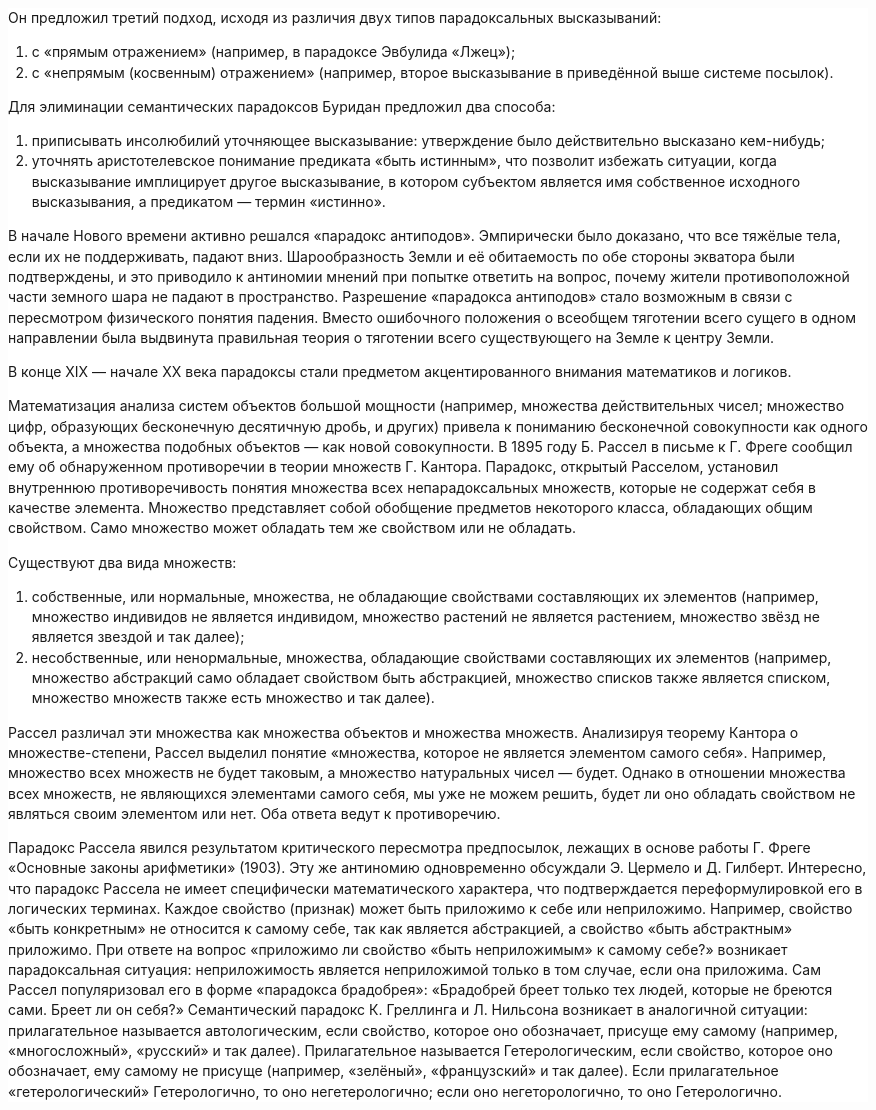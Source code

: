 Он предложил третий подход, исходя из различия двух типов парадоксальных высказываний:

1. с «прямым отражением» (например, в парадоксе Эвбулида «Лжец»);
2. с «непрямым (косвенным) отражением» (например, второе высказывание в приведённой выше системе посылок).

Для элиминации семантических парадоксов Буридан предложил два способа:

1. приписывать инсолюбилий уточняющее высказывание: утверждение было действительно высказано кем-нибудь;
2. уточнять аристотелевское понимание предиката «быть истинным», что позволит избежать ситуации, когда высказывание имплицирует другое высказывание, в котором субъектом является имя собственное исходного высказывания, а предикатом — термин «истинно».

В начале Нового времени активно решался «парадокс антиподов». Эмпирически было доказано, что все тяжёлые тела, если их не поддерживать, падают вниз. Шарообразность Земли и её обитаемость по обе стороны экватора были подтверждены, и это приводило к антиномии мнений при попытке ответить на вопрос, почему жители противоположной части земного шара не падают в пространство. Разрешение «парадокса антиподов» стало возможным в связи с пересмотром физического понятия падения. Вместо ошибочного положения о всеобщем тяготении всего сущего в одном направлении была выдвинута правильная теория о тяготении всего существующего на Земле к центру Земли.

В конце XIX — начале XX века парадоксы стали предметом акцентированного внимания математиков и логиков.

Математизация анализа систем объектов большой мощности (например, множества действительных чисел; множество цифр, образующих бесконечную десятичную дробь, и других) привела к пониманию бесконечной совокупности как одного объекта, а множества подобных объектов — как новой совокупности. В 1895 году Б. Рассел в письме к Г. Фреге сообщил ему об обнаруженном противоречии в теории множеств Г. Кантора. Парадокс, открытый Расселом, установил внутреннюю противоречивость понятия множества всех непарадоксальных множеств, которые не содержат себя в качестве элемента. Множество представляет собой обобщение предметов некоторого класса, обладающих общим свойством. Само множество может обладать тем же свойством или не обладать.

Существуют два вида множеств:

1. собственные, или нормальные, множества, не обладающие свойствами составляющих их элементов (например, множество индивидов не является индивидом, множество растений не является растением, множество звёзд не является звездой и так далее);
2. несобственные, или ненормальные, множества, обладающие свойствами составляющих их элементов (например, множество абстракций само обладает свойством быть абстракцией, множество списков также является списком, множество множеств также есть множество и так далее).

Рассел различал эти множества как множества объектов и множества множеств. Анализируя теорему Кантора о множестве-степени, Рассел выделил понятие «множества, которое не является элементом самого себя». Например, множество всех множеств не будет таковым, а множество натуральных чисел — будет. Однако в отношении множества всех множеств, не являющихся элементами самого себя, мы уже не можем решить, будет ли оно обладать свойством не являться своим элементом или нет. Оба ответа ведут к противоречию.

Парадокс Рассела явился результатом критического пересмотра предпосылок, лежащих в основе работы Г. Фреге «Основные законы арифметики» (1903). Эту же антиномию одновременно обсуждали Э. Цермело и Д. Гилберт. Интересно, что парадокс Рассела не имеет специфически математического характера, что подтверждается переформулировкой его в логических терминах. Каждое свойство (признак) может быть приложимо к себе или неприложимо. Например, свойство «быть конкретным» не относится к самому себе, так как является абстракцией, а свойство «быть абстрактным» приложимо. При ответе на вопрос «приложимо ли свойство «быть неприложимым» к самому себе?» возникает парадоксальная ситуация: неприложимость является неприложимой только в том случае, если она приложима. Сам Рассел популяризовал его в форме «парадокса брадобрея»: «Брадобрей бреет только тех людей, которые не бреются сами. Бреет ли он себя?» Семантический парадокс К. Греллинга и Л. Нильсона возникает в аналогичной ситуации: прилагательное называется автологическим, если свойство, которое оно обозначает, присуще ему самому (например, «многосложный», «русский» и так далее). Прилагательное называется Гетерологическим, если свойство, которое оно обозначает, ему самому не присуще (например, «зелёный», «французский» и так далее). Если прилагательное «гетерологический» Гетерологично, то оно негетерологично; если оно негеторологично, то оно Гетерологично.
